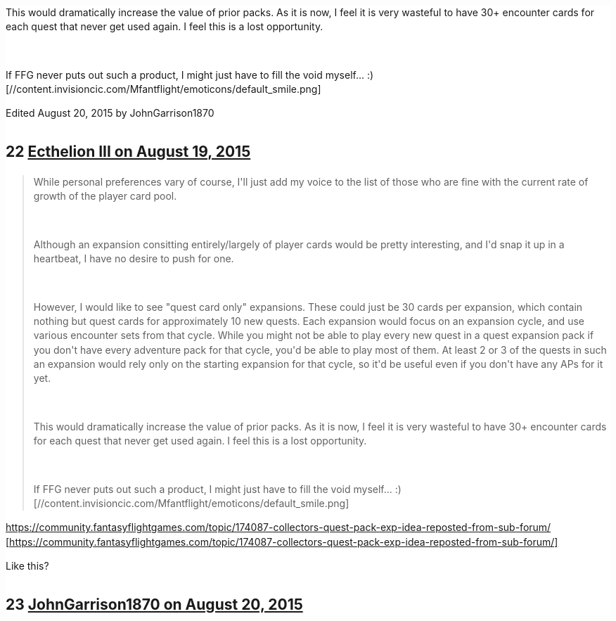 
This would dramatically increase the value of prior packs. As it is now, I feel it is very wasteful to have 30+ encounter cards for each quest that never get used again. I feel this is a lost opportunity.

 

If FFG never puts out such a product, I might just have to fill the void myself... :) [//content.invisioncic.com/Mfantflight/emoticons/default_smile.png]

Edited August 20, 2015 by JohnGarrison1870

## 22 [Ecthelion III on August 19, 2015](https://community.fantasyflightgames.com/topic/185125-400-player-cards/?do=findComment&comment=1743439)

> While personal preferences vary of course, I'll just add my voice to the list of those who are fine with the current rate of growth of the player card pool.
> 
>  
> 
> Although an expansion consitting entirely/largely of player cards would be pretty interesting, and I'd snap it up in a heartbeat, I have no desire to push for one.
> 
>  
> 
> However, I would like to see "quest card only" expansions. These could just be 30 cards per expansion, which contain nothing but quest cards for approximately 10 new quests. Each expansion would focus on an expansion cycle, and use various encounter sets from that cycle. While you might not be able to play every new quest in a quest expansion pack if you don't have every adventure pack for that cycle, you'd be able to play most of them. At least 2 or 3 of the quests in such an expansion would rely only on the starting expansion for that cycle, so it'd be useful even if you don't have any APs for it yet.
> 
>  
> 
> This would dramatically increase the value of prior packs. As it is now, I feel it is very wasteful to have 30+ encounter cards for each quest that never get used again. I feel this is a lost opportunity.
> 
>  
> 
> If FFG never puts out such a product, I might just have to fill the void myself... :) [//content.invisioncic.com/Mfantflight/emoticons/default_smile.png]

https://community.fantasyflightgames.com/topic/174087-collectors-quest-pack-exp-idea-reposted-from-sub-forum/ [https://community.fantasyflightgames.com/topic/174087-collectors-quest-pack-exp-idea-reposted-from-sub-forum/]

Like this?

## 23 [JohnGarrison1870 on August 20, 2015](https://community.fantasyflightgames.com/topic/185125-400-player-cards/?do=findComment&comment=1745093)
